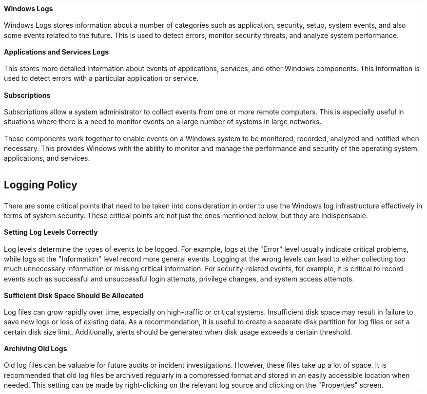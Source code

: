 
**Windows Logs**

Windows Logs stores information about a number of categories such as application, security, setup, system events, and also some events related to the future. This is used to detect errors, monitor security threats, and analyze system performance.

  

**Applications and Services Logs**

This stores more detailed information about events of applications, services, and other Windows components. This information is used to detect errors with a particular application or service.

  

**Subscriptions**

Subscriptions allow a system administrator to collect events from one or more remote computers. This is especially useful in situations where there is a need to monitor events on a large number of systems in large networks.

  

These components work together to enable events on a Windows system to be monitored, recorded, analyzed and notified when necessary. This provides Windows with the ability to monitor and manage the performance and security of the operating system, applications, and services.

  

## Logging Policy

There are some critical points that need to be taken into consideration in order to use the Windows log infrastructure effectively in terms of system security. These critical points are not just the ones mentioned below, but they are indispensable:

  

**Setting Log Levels Correctly**

Log levels determine the types of events to be logged. For example, logs at the "Error" level usually indicate critical problems, while logs at the "Information" level record more general events. Logging at the wrong levels can lead to either collecting too much unnecessary information or missing critical information. For security-related events, for example, it is critical to record events such as successful and unsuccessful login attempts, privilege changes, and system access attempts.

  

**Sufficient Disk Space Should Be Allocated**

Log files can grow rapidly over time, especially on high-traffic or critical systems. Insufficient disk space may result in failure to save new logs or loss of existing data. As a recommendation, it is useful to create a separate disk partition for log files or set a certain disk size limit. Additionally, alerts should be generated when disk usage exceeds a certain threshold.

  

**Archiving Old Logs**

Old log files can be valuable for future audits or incident investigations. However, these files take up a lot of space. It is recommended that old log files be archived regularly in a compressed format and stored in an easily accessible location when needed. This setting can be made by right-clicking on the relevant log source and clicking on the "Properties" screen.
